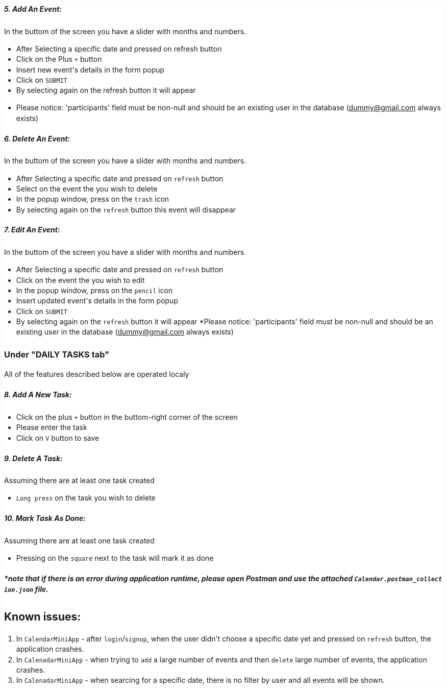 ##### __5. Add An Event:__
In the buttom of the screen you have a slider with months and numbers.
- After Selecting a specific date and pressed on refresh button
- Click on the Plus `+` button 
- Insert new event's details in the form popup
- Click on `SUBMIT`
- By selecting again on the refresh button it will appear
* Please notice: 'participants' field must be non-null and should be an existing user in the database (dummy@gmail.com always exists)

##### __6. Delete An Event:__
In the buttom of the screen you have a slider with months and numbers.
- After Selecting a specific date and pressed on `refresh` button
- Select on the event the you wish to delete
- In the popup window, press on the `trash` icon
- By selecting again on the `refresh` button this event will disappear

##### __7. Edit An Event:__
In the buttom of the screen you have a slider with months and numbers.
- After Selecting a specific date and pressed on `refresh` button
- Click on the event the you wish to edit
- In the popup window, press on the `pencil` icon
- Insert updated event's details in the form popup
- Click on `SUBMIT`
- By selecting again on the `refresh` button it will appear
*Please notice: 'participants' field must be non-null and should be an existing user in the database (dummy@gmail.com always exists)


### Under "DAILY TASKS tab"

All of the features described below are operated localy

##### 8. Add A New Task:
- Click on the plus `+` button in the buttom-right corner of the screen
- Please enter the task 
- Click on `V` button to save

##### 9. Delete A Task:
Assuming there are at least one task created
- `Long press` on the task you wish to delete

##### 10. Mark Task As Done:
Assuming there are at least one task created
- Pressing on the `square` next to the task will mark it as done

#### _*note that if there is an error during application runtime, please open Postman and use the attached `Calendar.postman_collection.json` file._

## Known issues:
1. In `CalendarMiniApp` - after `login`/`signup`, when the user didn't choose a specific date yet and pressed on `refresh` button, the application crashes.
2. In `CalenadarMiniApp` - when trying to `add` a large number of events and then `delete` large number of events, the application crashes.
3. In `CalenadarMiniApp` - when searcing for a specific date, there is no filter by user and all events will be shown.
